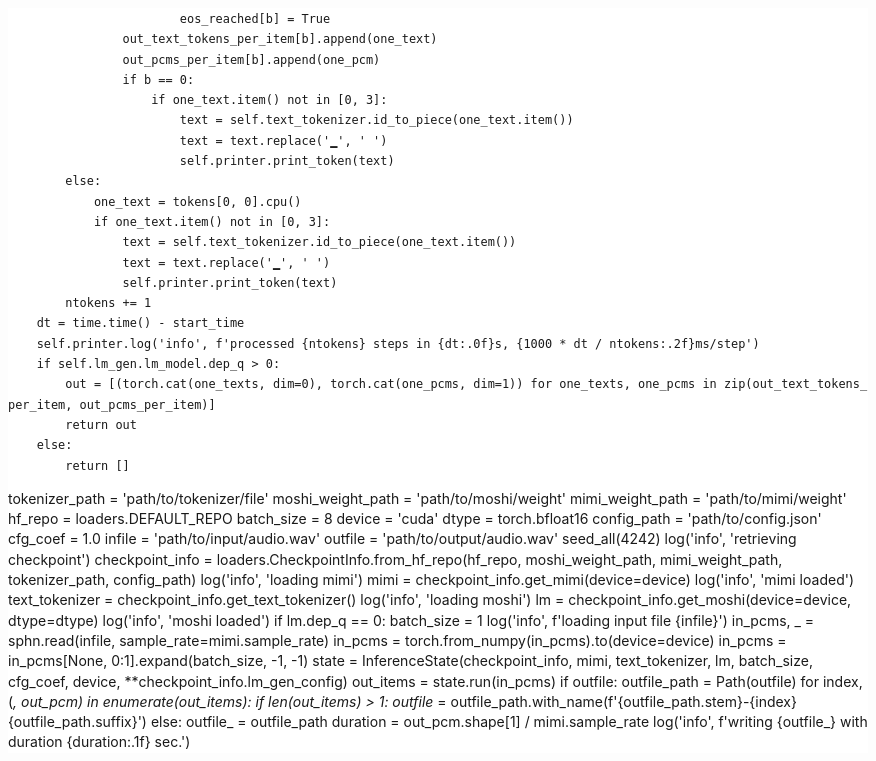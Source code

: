                             eos_reached[b] = True
                    out_text_tokens_per_item[b].append(one_text)
                    out_pcms_per_item[b].append(one_pcm)
                    if b == 0:
                        if one_text.item() not in [0, 3]:
                            text = self.text_tokenizer.id_to_piece(one_text.item())
                            text = text.replace('▁', ' ')
                            self.printer.print_token(text)
            else:
                one_text = tokens[0, 0].cpu()
                if one_text.item() not in [0, 3]:
                    text = self.text_tokenizer.id_to_piece(one_text.item())
                    text = text.replace('▁', ' ')
                    self.printer.print_token(text)
            ntokens += 1
        dt = time.time() - start_time
        self.printer.log('info', f'processed {ntokens} steps in {dt:.0f}s, {1000 * dt / ntokens:.2f}ms/step')
        if self.lm_gen.lm_model.dep_q > 0:
            out = [(torch.cat(one_texts, dim=0), torch.cat(one_pcms, dim=1)) for one_texts, one_pcms in zip(out_text_tokens_per_item, out_pcms_per_item)]
            return out
        else:
            return []
tokenizer_path = 'path/to/tokenizer/file'
moshi_weight_path = 'path/to/moshi/weight'
mimi_weight_path = 'path/to/mimi/weight'
hf_repo = loaders.DEFAULT_REPO
batch_size = 8
device = 'cuda'
dtype = torch.bfloat16
config_path = 'path/to/config.json'
cfg_coef = 1.0
infile = 'path/to/input/audio.wav'
outfile = 'path/to/output/audio.wav'
seed_all(4242)
log('info', 'retrieving checkpoint')
checkpoint_info = loaders.CheckpointInfo.from_hf_repo(hf_repo, moshi_weight_path, mimi_weight_path, tokenizer_path, config_path)
log('info', 'loading mimi')
mimi = checkpoint_info.get_mimi(device=device)
log('info', 'mimi loaded')
text_tokenizer = checkpoint_info.get_text_tokenizer()
log('info', 'loading moshi')
lm = checkpoint_info.get_moshi(device=device, dtype=dtype)
log('info', 'moshi loaded')
if lm.dep_q == 0:
    batch_size = 1
log('info', f'loading input file {infile}')
in_pcms, _ = sphn.read(infile, sample_rate=mimi.sample_rate)
in_pcms = torch.from_numpy(in_pcms).to(device=device)
in_pcms = in_pcms[None, 0:1].expand(batch_size, -1, -1)
state = InferenceState(checkpoint_info, mimi, text_tokenizer, lm, batch_size, cfg_coef, device, **checkpoint_info.lm_gen_config)
out_items = state.run(in_pcms)
if outfile:
    outfile_path = Path(outfile)
    for index, (_, out_pcm) in enumerate(out_items):
        if len(out_items) > 1:
            outfile_ = outfile_path.with_name(f'{outfile_path.stem}-{index}{outfile_path.suffix}')
        else:
            outfile_ = outfile_path
        duration = out_pcm.shape[1] / mimi.sample_rate
        log('info', f'writing {outfile_} with duration {duration:.1f} sec.')